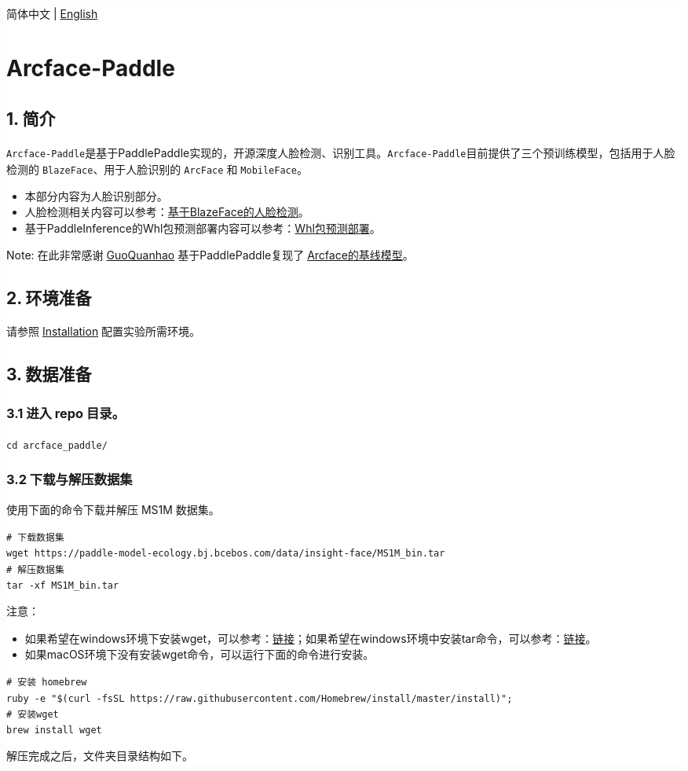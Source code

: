 简体中文 | [English](README_en.md)

# Arcface-Paddle

## 1. 简介

`Arcface-Paddle`是基于PaddlePaddle实现的，开源深度人脸检测、识别工具。`Arcface-Paddle`目前提供了三个预训练模型，包括用于人脸检测的 `BlazeFace`、用于人脸识别的 `ArcFace` 和 `MobileFace`。

- 本部分内容为人脸识别部分。
- 人脸检测相关内容可以参考：[基于BlazeFace的人脸检测](../../detection/blazeface_paddle/README_ch.md)。
- 基于PaddleInference的Whl包预测部署内容可以参考：[Whl包预测部署](https://github.com/littletomatodonkey/insight-face-paddle)。

Note: 在此非常感谢 [GuoQuanhao](https://github.com/GuoQuanhao) 基于PaddlePaddle复现了 [Arcface的基线模型](https://github.com/GuoQuanhao/arcface-Paddle)。

## 2. 环境准备

请参照 [Installation](./install_ch.md) 配置实验所需环境。

## 3. 数据准备

### 3.1 进入 repo 目录。

```
cd arcface_paddle/
```

### 3.2 下载与解压数据集

使用下面的命令下载并解压 MS1M 数据集。

```shell
# 下载数据集
wget https://paddle-model-ecology.bj.bcebos.com/data/insight-face/MS1M_bin.tar
# 解压数据集
tar -xf MS1M_bin.tar
```

注意：
* 如果希望在windows环境下安装wget，可以参考：[链接](https://www.cnblogs.com/jeshy/p/10518062.html)；如果希望在windows环境中安装tar命令，可以参考：[链接](https://www.cnblogs.com/chooperman/p/14190107.html)。
* 如果macOS环境下没有安装wget命令，可以运行下面的命令进行安装。

```shell
# 安装 homebrew
ruby -e "$(curl -fsSL https://raw.githubusercontent.com/Homebrew/install/master/install)";
# 安装wget
brew install wget
```


解压完成之后，文件夹目录结构如下。
